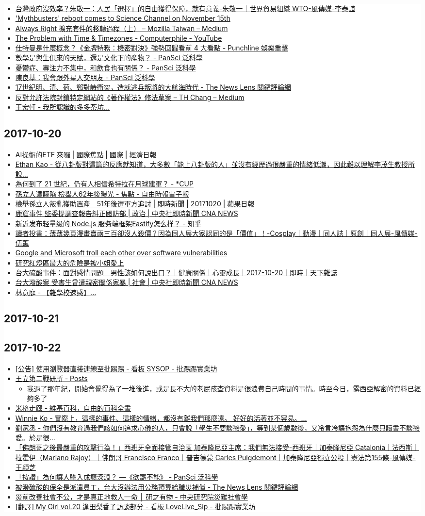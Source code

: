- [台灣政府沒效率？朱敬一：人民「選擇」的自由獲得保障，就有意義-朱敬一｜世界貿易組織 WTO-風傳媒-李泰誼](http://www.storm.mg/article/343986)
- ['Mythbusters' reboot comes to Science Channel on November 15th](https://www.engadget.com/2017/10/18/mythbusters-reboot-science-channel-november-15th/)
- [Always Right 擴充套件的移轉過程（上） – Mozilla Taiwan – Medium](https://medium.com/@moz2000tw/always-right-%E6%93%B4%E5%85%85%E5%A5%97%E4%BB%B6%E7%9A%84%E7%A7%BB%E8%BD%89%E9%81%8E%E7%A8%8B-%E4%B8%8A-82302615a9c8)
- [The Problem with Time & Timezones - Computerphile - YouTube](https://www.youtube.com/watch?v=-5wpm-gesOY)
- [仕特曼是什麼概念？《金牌特務：機密對決》強勢回歸看前 4 大看點 - Punchline 娛樂重擊](http://punchline.asia/archives/46301)
- [數學是與生俱來的天賦，還是文化下的產物？ - PanSci 泛科學](http://pansci.asia/archives/125686)
- [憂鬱症、專注力不集中，和飲食也有關係？ - PanSci 泛科學](http://pansci.asia/archives/124937)
- [陳良基：我會跟外星人交朋友 - PanSci 泛科學](http://pansci.asia/archives/125866)
- [17世紀明、清、荷、鄭對峙衝突，造就逃兵叛將的大航海時代 - The News Lens 關鍵評論網](https://www.thenewslens.com/article/79292)
- [反對允許法院封鎖特定網站的《著作權法》修法草案 – TH Chang – Medium](https://medium.com/@zhusee2/%E5%8F%8D%E5%B0%8D%E5%85%81%E8%A8%B1%E6%B3%95%E9%99%A2%E5%B0%81%E9%8E%96%E7%89%B9%E5%AE%9A%E7%B6%B2%E7%AB%99%E7%9A%84-%E8%91%97%E4%BD%9C%E6%AC%8A%E6%B3%95-%E4%BF%AE%E6%B3%95%E8%8D%89%E6%A1%88-41f27b4e758d)
- [王宏軒 - 我所認識的多多茶坊...](https://www.facebook.com/permalink.php?story_fbid=10212608810089605&id=1665221890)

## 2017-10-20

- [AI操盤的ETF 來囉 | 國際焦點 | 國際 | 經濟日報](https://money.udn.com/money/story/5599/2765391)
- [Ethan Kao - 從八卦版對這篇的反應就知道，大多數「能上八卦版的人」並沒有經歷過很嚴重的情緒低潮，因此難以理解李茂生教授所說...](https://www.facebook.com/ethan.kao.902/posts/1908487839402449)
- [為何到了 21 世紀，仍有人相信希特拉在月球建軍？ - *CUP](http://www.cup.com.hk/2017/10/20/conspiracy-theories-beliefs/)
- [孫立人遭誣陷 檢舉人62年後曝光 - 焦點 - 自由時報電子報](http://news.ltn.com.tw/news/focus/paper/1144968)
- [檢舉孫立人叛亂獲助置產　51年後遭軍方追討 | 即時新聞 | 20171020 | 蘋果日報](http://www.appledaily.com.tw/realtimenews/article/new/20171020/1225793/)
- [鹿窟事件 監委提調查報告糾正國防部 | 政治 | 中央社即時新聞 CNA NEWS](http://www.cna.com.tw/news/aipl/201710200170-1.aspx?utm_source=facebook.com&utm_medium=fanpage&utm_campaign=fbpost)
- [新近发布轻量级的 Node.js 服务端框架Fastify怎么样？ - 知乎](https://www.zhihu.com/question/66797506/answer/247477263)
- [讀者投書：薄薄幾頁漫畫賣兩三百卻沒人殺價？因為同人展大家認同的是「價值」！-Cosplay｜動漫｜同人誌｜原創｜同人展-風傳媒-伍薰](http://www.storm.mg/lifestyle/345508)
- [Google and Microsoft troll each other over software vulnerabilities](https://www.engadget.com/2017/10/19/google-microsoft-one-up-software-vulnerabilities/?sr_source=Facebook)
- [研究紅燈區最大的危險是被小姐愛上](https://www.iread.one/2983872.html)
- [台大硫酸事件：面對感情問題　男性該如何說出口？｜健康關係｜心靈成長｜2017-10-20｜即時｜天下雜誌](http://www.cw.com.tw/article/article.action?id=5085647&)
- [台大潑酸案 受害生曾遭親密關係家暴 | 社會 | 中央社即時新聞 CNA NEWS](http://www.cna.com.tw/news/asoc/201710200350-1.aspx)
- [林意庭 - 【雜學校速感】...](https://www.facebook.com/YTingL517/posts/1185307144902271)

## 2017-10-21

## 2017-10-22

- [[公告] 使用瀏覽器直接連線至批踢踢 - 看板 SYSOP - 批踢踢實業坊](https://www.ptt.cc/bbs/SYSOP/M.1508496102.A.17E.html)
- [王立第二戰研所 - Posts](https://www.facebook.com/eoiss.blog/posts/1857036471275909)
  - 我過了那年紀，開始會覺得為了一堆後進，或是長不大的老屁孩查資料是很浪費自己時間的事情。時至今日，露西亞解密的資料已經夠多了
- [米格走廊 - 維基百科，自由的百科全書](https://zh.wikipedia.org/wiki/%E7%B1%B3%E6%A0%BC%E8%B5%B0%E5%BB%8A)
- [Winnie Ko - 實際上，這樣的事件、這樣的情緒，都沒有離我們那麼遠。 好好的活著並不容易。...](https://www.facebook.com/winnie.ko.31/posts/1897828966923910)
- [劉家丞 - 你們沒有教育過我們該如何追求心儀的人，只會說「學生不要談戀愛」，等到某個歲數後，又冷言冷語抱怨為什麼只讀書不談戀愛。於是很...](https://www.facebook.com/jojojerryliu/posts/10154899623050965)
- [「佛朗哥之後最嚴重的攻擊行為！」西班牙全面接管自治區 加泰隆尼亞主席：我們無法接受-西班牙｜加泰隆尼亞 Catalonia｜法西斯｜拉霍伊（Mariano Rajoy）｜佛朗哥 Francisco Franco｜普吉德蒙 Carles Puigdemont｜加泰隆尼亞獨立公投｜憲法第155條-風傳媒-王穎芝](http://www.storm.mg/article/347920)
- [「按讚」為何讓人墜入成癮深淵？ —《欲罷不能》 - PanSci 泛科學](http://pansci.asia/archives/128147)
- [被潑硫酸的保全是派遣員工，台大沒辦法用公務預算給職災補償 - The News Lens 關鍵評論網](https://www.thenewslens.com/article/81568)
- [災前改善社會不公，才是真正地救人一命 │ 研之有物 - 中央研究院災難社會學](http://research.sinica.edu.tw/lin-thung-hong-social-vulnerability/)
- [[翻譯] My Girl vol.20 逢田梨香子訪談部分 - 看板 LoveLive_Sip - 批踢踢實業坊](https://www.ptt.cc/bbs/LoveLive_Sip/M.1508604312.A.14E.html)